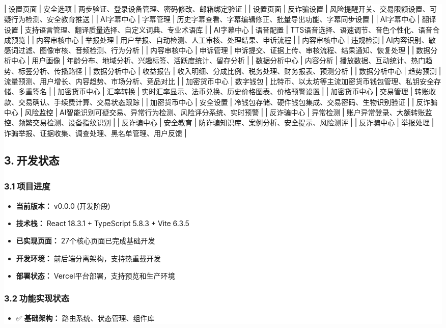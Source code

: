 | 设置页面      | 安全选项        | 两步验证、登录设备管理、密码修改、邮箱绑定验证                                               |
| 设置页面      | 反诈骗设置       | 风险提醒开关、交易限额设置、可疑行为检测、安全教育推送                                           |
| AI字幕中心    | 字幕管理        | 历史字幕查看、字幕编辑修正、批量导出功能、字幕同步设置                                           |
| AI字幕中心    | 翻译设置        | 支持语言管理、翻译质量选择、自定义词典、专业术语库                                             |
| AI字幕中心    | 语音配置        | TTS语音选择、语速调节、音色个性化、语音合成预览                                             |
| 内容审核中心    | 举报处理        | 用户举报、自动检测、人工审核、处理结果、申诉流程                                              |
| 内容审核中心    | 违规检测        | AI内容识别、敏感词过滤、图像审核、音频检测、行为分析                                           |
| 内容审核中心    | 申诉管理        | 申诉提交、证据上传、审核流程、结果通知、恢复处理                                              |
| 数据分析中心    | 用户画像        | 年龄分布、地域分析、兴趣标签、活跃度统计、留存分析                                             |
| 数据分析中心    | 内容分析        | 播放数据、互动统计、热门趋势、标签分析、传播路径                                              |
| 数据分析中心    | 收益报告        | 收入明细、分成比例、税务处理、财务报表、预测分析                                              |
| 数据分析中心    | 趋势预测        | 流量预测、用户增长、内容趋势、市场分析、竞品对比                                              |
| 加密货币中心    | 数字钱包        | 比特币、以太坊等主流加密货币钱包管理、私钥安全存储、多重签名                                        |
| 加密货币中心    | 汇率转换        | 实时汇率显示、法币兑换、历史价格图表、价格预警设置                                             |
| 加密货币中心    | 交易管理        | 转账收款、交易确认、手续费计算、交易状态跟踪                                                |
| 加密货币中心    | 安全设置        | 冷钱包存储、硬件钱包集成、交易密码、生物识别验证                                              |
| 反诈骗中心     | 风险监控        | AI智能识别可疑交易、异常行为检测、风险评分系统、实时预警                                         |
| 反诈骗中心     | 异常检测        | 账户异常登录、大额转账监控、频繁交易检测、设备指纹识别                                           |
| 反诈骗中心     | 安全教育        | 防诈骗知识库、案例分析、安全提示、风险测评                                                 |
| 反诈骗中心     | 举报处理        | 诈骗举报、证据收集、调查处理、黑名单管理、用户反馈                                             |

## 3. 开发状态

### 3.1 项目进度

* **当前版本：** v0.0.0 (开发阶段)

* **技术栈：** React 18.3.1 + TypeScript 5.8.3 + Vite 6.3.5

* **已实现页面：** 27个核心页面已完成基础开发

* **开发环境：** 前后端分离架构，支持热重载开发

* **部署状态：** Vercel平台部署，支持预览和生产环境

### 3.2 功能实现状态

* ✅ **基础架构：** 路由系统、状态管理、组件库
